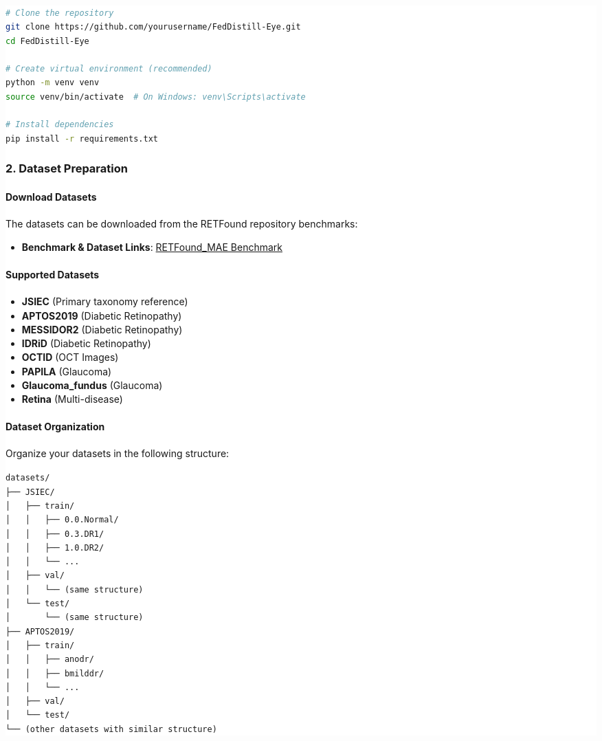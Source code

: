 ```bash
# Clone the repository
git clone https://github.com/yourusername/FedDistill-Eye.git
cd FedDistill-Eye

# Create virtual environment (recommended)
python -m venv venv
source venv/bin/activate  # On Windows: venv\Scripts\activate

# Install dependencies
pip install -r requirements.txt
```

### 2. Dataset Preparation

#### Download Datasets
The datasets can be downloaded from the RETFound repository benchmarks:
- **Benchmark & Dataset Links**: [RETFound_MAE Benchmark](https://github.com/rmaphoh/RETFound_MAE/blob/main/BENCHMARK.md)

#### Supported Datasets
- **JSIEC** (Primary taxonomy reference)
- **APTOS2019** (Diabetic Retinopathy)
- **MESSIDOR2** (Diabetic Retinopathy)
- **IDRiD** (Diabetic Retinopathy)
- **OCTID** (OCT Images)
- **PAPILA** (Glaucoma)
- **Glaucoma_fundus** (Glaucoma)
- **Retina** (Multi-disease)

#### Dataset Organization
Organize your datasets in the following structure:

```
datasets/
├── JSIEC/
│   ├── train/
│   │   ├── 0.0.Normal/
│   │   ├── 0.3.DR1/
│   │   ├── 1.0.DR2/
│   │   └── ...
│   ├── val/
│   │   └── (same structure)
│   └── test/
│       └── (same structure)
├── APTOS2019/
│   ├── train/
│   │   ├── anodr/
│   │   ├── bmilddr/
│   │   └── ...
│   ├── val/
│   └── test/
└── (other datasets with similar structure)
```

